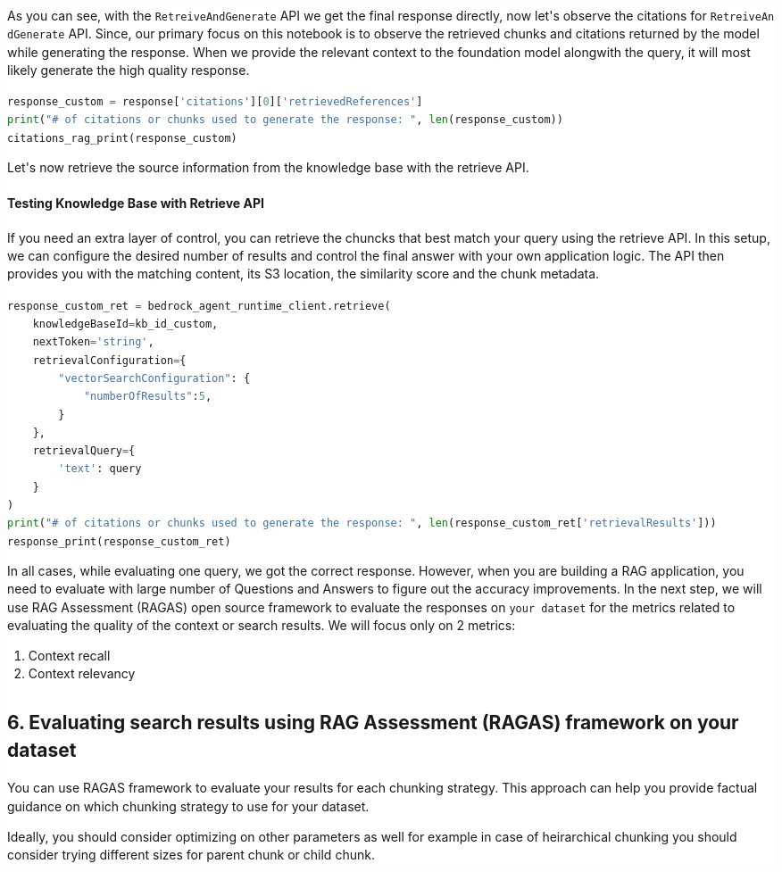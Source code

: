 As you can see, with the `RetreiveAndGenerate` API we get the final response directly, now let's observe the citations for `RetreiveAndGenerate` API. Since, our primary focus on this notebook is to observe the retrieved chunks and citations returned by the model while generating the response. When we provide the relevant context to the foundation model alongwith the query, it will most likely generate the high quality response. 


```python
response_custom = response['citations'][0]['retrievedReferences']
print("# of citations or chunks used to generate the response: ", len(response_custom))
citations_rag_print(response_custom)
```

Let's now retrieve the source information from the knowledge base with the retrieve API.

<h4>Testing Knowledge Base with Retrieve API</h4>
If you need an extra layer of control, you can retrieve the chuncks that best match your query using the retrieve API. In this setup, we can configure the desired number of results and control the final answer with your own application logic. The API then provides you with the matching content, its S3 location, the similarity score and the chunk metadata.


```python
response_custom_ret = bedrock_agent_runtime_client.retrieve(
    knowledgeBaseId=kb_id_custom, 
    nextToken='string',
    retrievalConfiguration={
        "vectorSearchConfiguration": {
            "numberOfResults":5,
        } 
    },
    retrievalQuery={
        'text': query
    }
)
print("# of citations or chunks used to generate the response: ", len(response_custom_ret['retrievalResults']))
response_print(response_custom_ret)
```

In all cases, while evaluating one query, we got the correct response. However, when you are building a RAG application, you need to evaluate with large number of Questions and Answers to figure out the accuracy improvements. In the next step, we will use RAG Assessment (RAGAS) open source framework to evaluate the responses on `your dataset` for the metrics related to evaluating the quality of the context or search results.
We will focus only on 2 metrics: 

1. Context recall
2. Context relevancy

<h2>6. Evaluating search results using RAG Assessment (RAGAS) framework on your dataset</h2>
You can use RAGAS framework to evaluate your results for each chunking strategy. This approach can help you provide factual guidance on which chunking strategy to use for your dataset. 

Ideally, you should consider optimizing on other parameters as well for example in case of heirarchical chunking you should consider trying different sizes for parent chunk or child chunk. 
